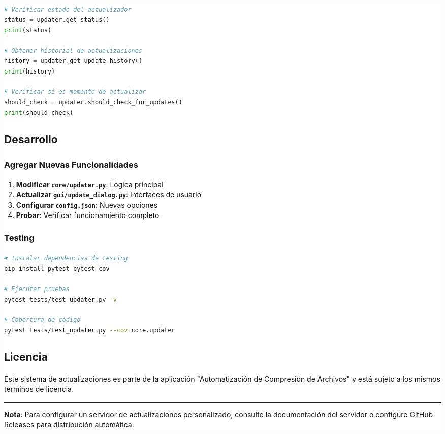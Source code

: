 ```python
# Verificar estado del actualizador
status = updater.get_status()
print(status)

# Obtener historial de actualizaciones
history = updater.get_update_history()
print(history)

# Verificar si es momento de actualizar
should_check = updater.should_check_for_updates()
print(should_check)
```

## Desarrollo

### Agregar Nuevas Funcionalidades

1. **Modificar `core/updater.py`**: Lógica principal
2. **Actualizar `gui/update_dialog.py`**: Interfaces de usuario
3. **Configurar `config.json`**: Nuevas opciones
4. **Probar**: Verificar funcionamiento completo

### Testing

```bash
# Instalar dependencias de testing
pip install pytest pytest-cov

# Ejecutar pruebas
pytest tests/test_updater.py -v

# Cobertura de código
pytest tests/test_updater.py --cov=core.updater
```

## Licencia

Este sistema de actualizaciones es parte de la aplicación "Automatización de Compresión de Archivos" y está sujeto a los mismos términos de licencia.

---

**Nota**: Para configurar un servidor de actualizaciones personalizado, consulte la documentación del servidor o configure GitHub Releases para distribución automática.